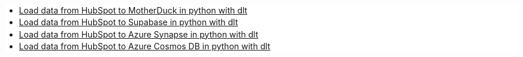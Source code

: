- [Load data from HubSpot to MotherDuck in python with dlt](https://dlthub.com/docs/pipelines/hubspot/load-data-with-python-from-hubspot-to-motherduck)
- [Load data from HubSpot to Supabase in python with dlt](https://dlthub.com/docs/pipelines/hubspot/load-data-with-python-from-hubspot-to-supabase)
- [Load data from HubSpot to Azure Synapse in python with dlt](https://dlthub.com/docs/pipelines/hubspot/load-data-with-python-from-hubspot-to-synapse)
- [Load data from HubSpot to Azure Cosmos DB in python with dlt](https://dlthub.com/docs/pipelines/hubspot/load-data-with-python-from-hubspot-to-cosmosdb)
